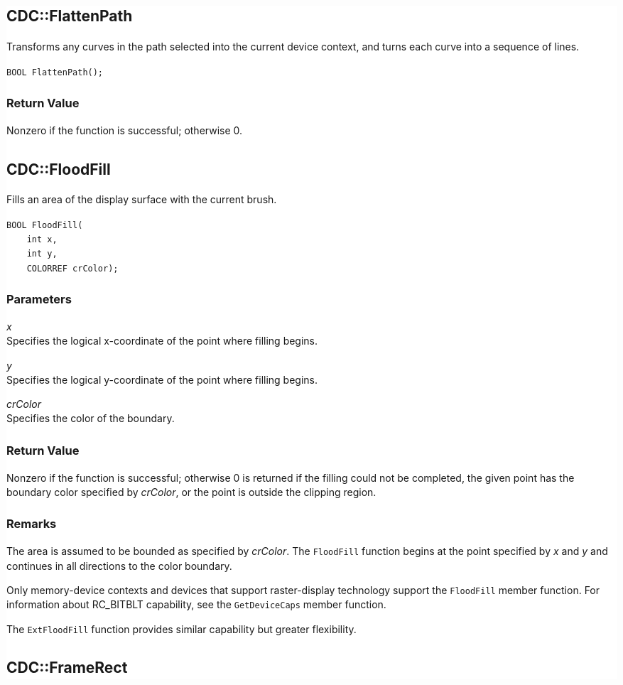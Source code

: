 ##  <a name="flattenpath"></a>  CDC::FlattenPath

Transforms any curves in the path selected into the current device context, and turns each curve into a sequence of lines.

```
BOOL FlattenPath();
```

### Return Value

Nonzero if the function is successful; otherwise 0.

##  <a name="floodfill"></a>  CDC::FloodFill

Fills an area of the display surface with the current brush.

```
BOOL FloodFill(
    int x,
    int y,
    COLORREF crColor);
```

### Parameters

*x*<br/>
Specifies the logical x-coordinate of the point where filling begins.

*y*<br/>
Specifies the logical y-coordinate of the point where filling begins.

*crColor*<br/>
Specifies the color of the boundary.

### Return Value

Nonzero if the function is successful; otherwise 0 is returned if the filling could not be completed, the given point has the boundary color specified by *crColor*, or the point is outside the clipping region.

### Remarks

The area is assumed to be bounded as specified by *crColor*. The `FloodFill` function begins at the point specified by *x* and *y* and continues in all directions to the color boundary.

Only memory-device contexts and devices that support raster-display technology support the `FloodFill` member function. For information about RC_BITBLT capability, see the `GetDeviceCaps` member function.

The `ExtFloodFill` function provides similar capability but greater flexibility.

##  <a name="framerect"></a>  CDC::FrameRect
